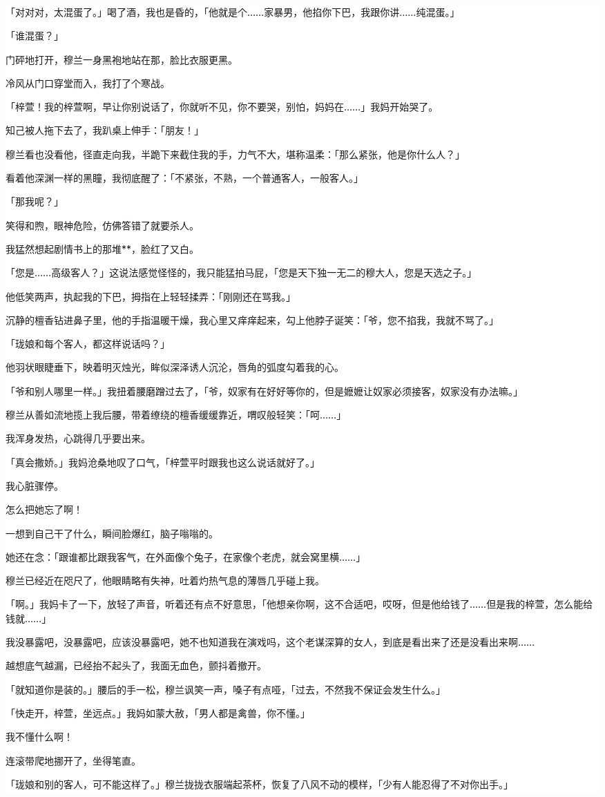 「对对对，太混蛋了。」喝了酒，我也是昏的，「他就是个……家暴男，他掐你下巴，我跟你讲……纯混蛋。」

「谁混蛋？」

门砰地打开，穆兰一身黑袍地站在那，脸比衣服更黑。

冷风从门口穿堂而入，我打了个寒战。

「梓萱！我的梓萱啊，早让你别说话了，你就听不见，你不要哭，别怕，妈妈在……」我妈开始哭了。

知己被人拖下去了，我趴桌上伸手：「朋友！」

穆兰看也没看他，径直走向我，半跪下来截住我的手，力气不大，堪称温柔：「那么紧张，他是你什么人？」

看着他深渊一样的黑瞳，我彻底醒了：「不紧张，不熟，一个普通客人，一般客人。」

「那我呢？」

笑得和煦，眼神危险，仿佛答错了就要杀人。

我猛然想起剧情书上的那堆**，脸红了又白。

「您是……高级客人？」这说法感觉怪怪的，我只能猛拍马屁，「您是天下独一无二的穆大人，您是天选之子。」

他低笑两声，执起我的下巴，拇指在上轻轻揉弄：「刚刚还在骂我。」

沉静的檀香钻进鼻子里，他的手指温暖干燥，我心里又痒痒起来，勾上他脖子诞笑：「爷，您不掐我，我就不骂了。」

「珑娘和每个客人，都这样说话吗？」

他羽状眼睫垂下，映着明灭烛光，眸似深泽诱人沉沦，唇角的弧度勾着我的心。

「爷和别人哪里一样。」我扭着腰磨蹭过去了，「爷，奴家有在好好等你的，但是嬷嬷让奴家必须接客，奴家没有办法嘛。」

穆兰从善如流地揽上我后腰，带着缭绕的檀香缓缓靠近，喟叹般轻笑：「呵……」

我浑身发热，心跳得几乎要出来。

「真会撒娇。」我妈沧桑地叹了口气，「梓萱平时跟我也这么说话就好了。」

我心脏骤停。

怎么把她忘了啊！

一想到自己干了什么，瞬间脸爆红，脑子嗡嗡的。

她还在念：「跟谁都比跟我客气，在外面像个兔子，在家像个老虎，就会窝里横……」

穆兰已经近在咫尺了，他眼睛略有失神，吐着灼热气息的薄唇几乎碰上我。

「啊。」我妈卡了一下，放轻了声音，听着还有点不好意思，「他想亲你啊，这不合适吧，哎呀，但是他给钱了……但是我的梓萱，怎么能给钱就……」

我没暴露吧，没暴露吧，应该没暴露吧，她不也知道我在演戏吗，这个老谋深算的女人，到底是看出来了还是没看出来啊……

越想底气越漏，已经抬不起头了，我面无血色，颤抖着撤开。

「就知道你是装的。」腰后的手一松，穆兰讽笑一声，嗓子有点哑，「过去，不然我不保证会发生什么。」

「快走开，梓萱，坐远点。」我妈如蒙大赦，「男人都是禽兽，你不懂。」

我不懂什么啊！

连滚带爬地挪开了，坐得笔直。

「珑娘和别的客人，可不能这样了。」穆兰拢拢衣服端起茶杯，恢复了八风不动的模样，「少有人能忍得了不对你出手。」
